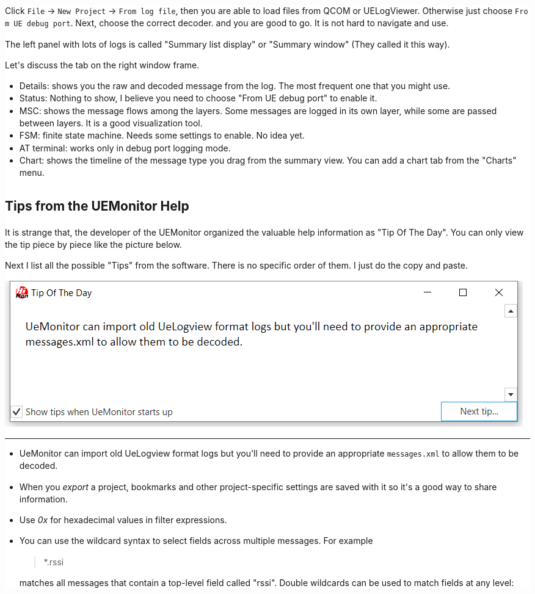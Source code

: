 Click `File` -> `New Project` -> `From log file`, then you are able to load files from QCOM or UELogViewer. Otherwise just choose `From UE debug port`. Next, choose the correct decoder. and you are good to go. It is not hard to navigate and use.

The left panel with lots of logs is called "Summary list display" or "Summary window" (They called it this way).

Let's discuss the tab on the right window frame.

-   Details: shows you the raw and decoded message from the log. The most frequent one that you might use.
-   Status: Nothing to show, I believe you need to choose "From UE debug port" to enable it.
-   MSC: shows the message flows among the layers. Some messages are logged in its own layer, while some are passed between layers. It is a good visualization tool.
-   FSM: finite state machine. Needs some settings to enable. No idea yet.
-   AT terminal: works only in debug port logging mode.
-   Chart: shows the timeline of the message type you drag from the summary view. You can add a chart tab from the "Charts" menu.

## Tips from the UEMonitor Help

It is strange that, the developer of the UEMonitor organized the valuable help information as "Tip Of The Day". You can only view the tip piece by piece like the picture below.

Next I list all the possible "Tips" from the software. There is no specific order of them. I just do the copy and paste.

![img](../assets/post-img/quectel-uemonitor-instructions/tips.png "Tip of The Day")

---

-   UeMonitor can import old UeLogview format logs but you'll need to provide an appropriate `messages.xml` to allow them to be decoded.
-   When you *export* a project, bookmarks and other project-specific settings are saved with it so it's a good way to share information.
-   Use *0x* for hexadecimal values in filter expressions.
-   You can use the wildcard syntax to select fields across multiple messages. For example
    
    > \*.rssi
    
    matches all messages that contain a top-level field called "rssi". Double wildcards can be used to match fields at any level:
    